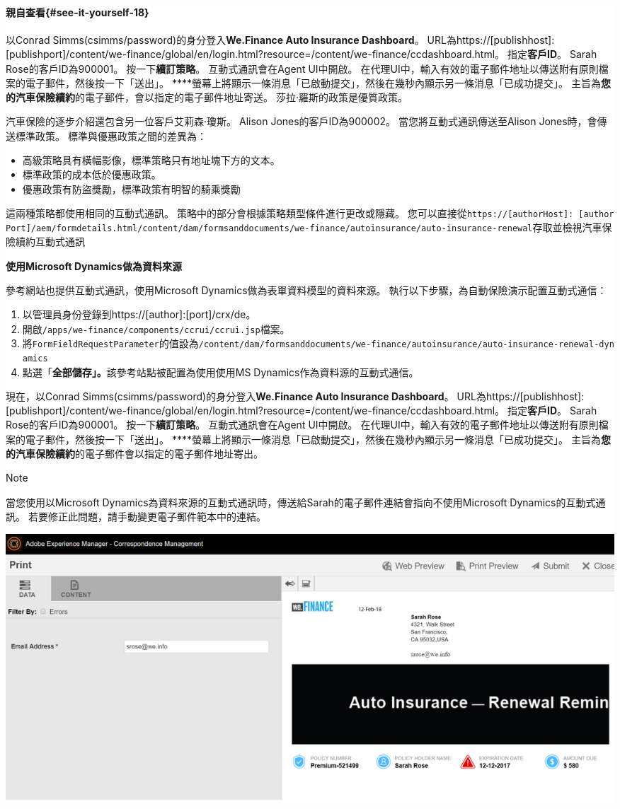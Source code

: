 #### 親自查看{#see-it-yourself-18}

以Conrad Simms(csimms/password)的身分登入&#x200B;**We.Finance Auto Insurance Dashboard**。 URL為https://[publishhost]:[publishport]/content/we-finance/global/en/login.html?resource=/content/we-finance/ccdashboard.html。 指定&#x200B;**客戶ID**。 Sarah Rose的客戶ID為900001。 按一下&#x200B;**續訂策略**。 互動式通訊會在Agent UI中開啟。 在代理UI中，輸入有效的電子郵件地址以傳送附有原則檔案的電子郵件，然後按一下「送出」。 ****&#x200B;螢幕上將顯示一條消息「已啟動提交」，然後在幾秒內顯示另一條消息「已成功提交」。 主旨為&#x200B;**您的汽車保險續約**&#x200B;的電子郵件，會以指定的電子郵件地址寄送。 莎拉·羅斯的政策是優質政策。

汽車保險的逐步介紹還包含另一位客戶艾莉森·瓊斯。 Alison Jones的客戶ID為900002。 當您將互動式通訊傳送至Alison Jones時，會傳送標準政策。 標準與優惠政策之間的差異為：

* 高級策略具有橫幅影像，標準策略只有地址塊下方的文本。
* 標準政策的成本低於優惠政策。
* 優惠政策有防盜獎勵，標準政策有明智的騎乘獎勵

這兩種策略都使用相同的互動式通訊。 策略中的部分會根據策略類型條件進行更改或隱藏。 您可以直接從`https://[authorHost]: [authorPort]/aem/formdetails.html/content/dam/formsanddocuments/we-finance/autoinsurance/auto-insurance-renewal`存取並檢視汽車保險續約互動式通訊

**使用Microsoft Dynamics做為資料來源**

參考網站也提供互動式通訊，使用Microsoft Dynamics做為表單資料模型的資料來源。 執行以下步驟，為自動保險演示配置互動式通信：

1. 以管理員身份登錄到https://[author]:[port]/crx/de。
1. 開啟`/apps/we-finance/components/ccrui/ccrui.jsp`檔案。
1. 將`FormFieldRequestParameter`的值設為`/content/dam/formsanddocuments/we-finance/autoinsurance/auto-insurance-renewal-dynamics`
1. 點選「**全部儲存」。**&#x200B;該參考站點被配置為使用使用MS Dynamics作為資料源的互動式通信。

現在，以Conrad Simms(csimms/password)的身分登入&#x200B;**We.Finance Auto Insurance Dashboard**。 URL為https://[publishhost]:[publishport]/content/we-finance/global/en/login.html?resource=/content/we-finance/ccdashboard.html。 指定&#x200B;**客戶ID**。 Sarah Rose的客戶ID為900001。 按一下&#x200B;**續訂策略**。 互動式通訊會在Agent UI中開啟。 在代理UI中，輸入有效的電子郵件地址以傳送附有原則檔案的電子郵件，然後按一下「送出」。 ****&#x200B;螢幕上將顯示一條消息「已啟動提交」，然後在幾秒內顯示另一條消息「已成功提交」。 主旨為&#x200B;**您的汽車保險續約**&#x200B;的電子郵件會以指定的電子郵件地址寄出。

>[!NOTE]
>
>當您使用以Microsoft Dynamics為資料來源的互動式通訊時，傳送給Sarah的電子郵件連結會指向不使用Microsoft Dynamics的互動式通訊。 若要修正此問題，請手動變更電子郵件範本中的連結。

![agent_ui_email-1](assets/agent_ui_email-1.png)
